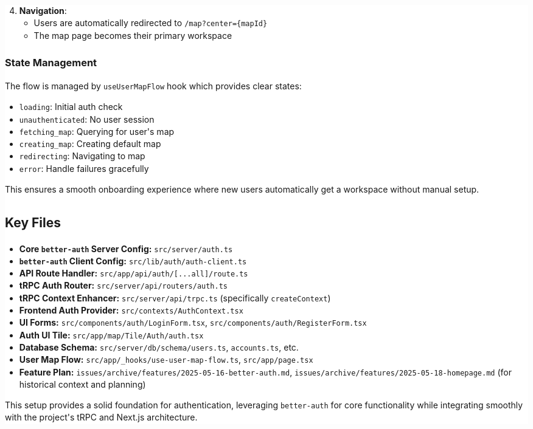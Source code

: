 4. **Navigation**:
   - Users are automatically redirected to `/map?center={mapId}`
   - The map page becomes their primary workspace

### State Management

The flow is managed by `useUserMapFlow` hook which provides clear states:
- `loading`: Initial auth check
- `unauthenticated`: No user session
- `fetching_map`: Querying for user's map
- `creating_map`: Creating default map
- `redirecting`: Navigating to map
- `error`: Handle failures gracefully

This ensures a smooth onboarding experience where new users automatically get a workspace without manual setup.

## Key Files

- **Core `better-auth` Server Config:** `src/server/auth.ts`
- **`better-auth` Client Config:** `src/lib/auth/auth-client.ts`
- **API Route Handler:** `src/app/api/auth/[...all]/route.ts`
- **tRPC Auth Router:** `src/server/api/routers/auth.ts`
- **tRPC Context Enhancer:** `src/server/api/trpc.ts` (specifically `createContext`)
- **Frontend Auth Provider:** `src/contexts/AuthContext.tsx`
- **UI Forms:** `src/components/auth/LoginForm.tsx`, `src/components/auth/RegisterForm.tsx`
- **Auth UI Tile:** `src/app/map/Tile/Auth/auth.tsx`
- **Database Schema:** `src/server/db/schema/users.ts`, `accounts.ts`, etc.
- **User Map Flow:** `src/app/_hooks/use-user-map-flow.ts`, `src/app/page.tsx`
- **Feature Plan:** `issues/archive/features/2025-05-16-better-auth.md`, `issues/archive/features/2025-05-18-homepage.md` (for historical context and planning)

This setup provides a solid foundation for authentication, leveraging `better-auth` for core functionality while integrating smoothly with the project's tRPC and Next.js architecture.
